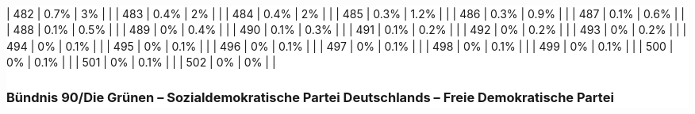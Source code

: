 | 482 | 0.7% | 3% |  |
| 483 | 0.4% | 2% |  |
| 484 | 0.4% | 2% |  |
| 485 | 0.3% | 1.2% |  |
| 486 | 0.3% | 0.9% |  |
| 487 | 0.1% | 0.6% |  |
| 488 | 0.1% | 0.5% |  |
| 489 | 0% | 0.4% |  |
| 490 | 0.1% | 0.3% |  |
| 491 | 0.1% | 0.2% |  |
| 492 | 0% | 0.2% |  |
| 493 | 0% | 0.2% |  |
| 494 | 0% | 0.1% |  |
| 495 | 0% | 0.1% |  |
| 496 | 0% | 0.1% |  |
| 497 | 0% | 0.1% |  |
| 498 | 0% | 0.1% |  |
| 499 | 0% | 0.1% |  |
| 500 | 0% | 0.1% |  |
| 501 | 0% | 0.1% |  |
| 502 | 0% | 0% |  |

### Bündnis 90/Die Grünen – Sozialdemokratische Partei Deutschlands – Freie Demokratische Partei
